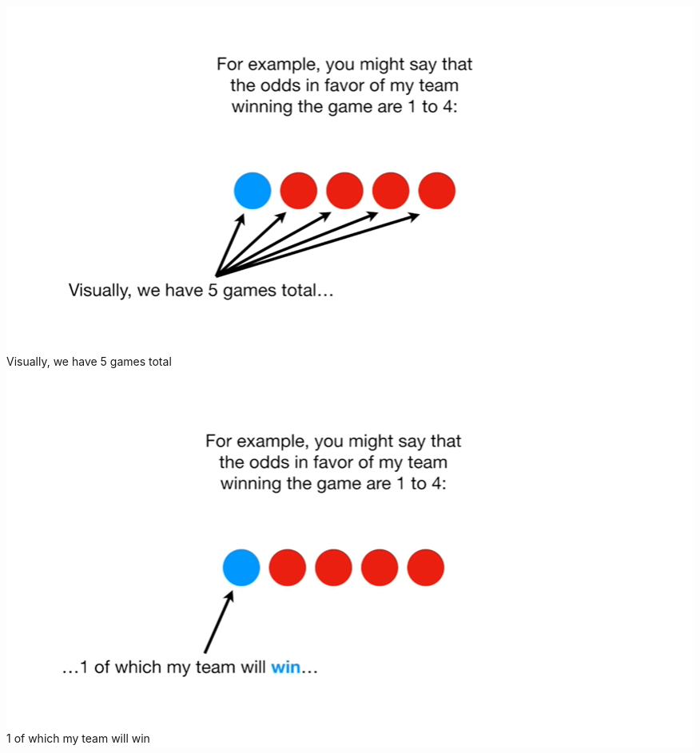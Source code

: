 ![](media/STATQUEST-40-STATISTICS_FUNDAMENTALS-ODDS_LOGS_ODDS/image4.png)

Visually, we have 5 games total

![](media/STATQUEST-40-STATISTICS_FUNDAMENTALS-ODDS_LOGS_ODDS/image5.png)

1 of which my team will win
